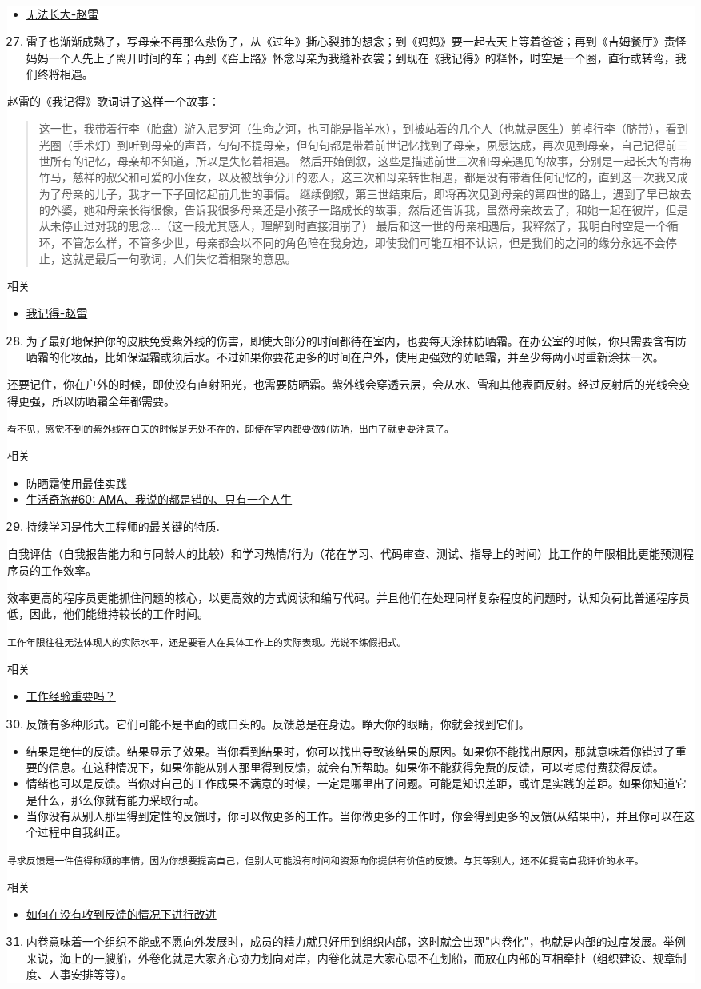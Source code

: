 - [无法长大-赵雷](https://music.163.com/#/album?id=34943558)

27. 雷子也渐渐成熟了，写母亲不再那么悲伤了，从《过年》撕心裂肺的想念；到《妈妈》要一起去天上等着爸爸；再到《吉姆餐厅》责怪妈妈一个人先上了离开时间的车；再到《窑上路》怀念母亲为我缝补衣裳；到现在《我记得》的释怀，时空是一个圈，直行或转弯，我们终将相遇。

赵雷的《我记得》歌词讲了这样一个故事：

> 这一世，我带着行李（胎盘）游入尼罗河（生命之河，也可能是指羊水），到被站着的几个人（也就是医生）剪掉行李（脐带），看到光圈（手术灯）到听到母亲的声音，句句不提母亲，但句句都是带着前世记忆找到了母亲，夙愿达成，再次见到母亲，自己记得前三世所有的记忆，母亲却不知道，所以是失忆着相遇。
> 然后开始倒叙，这些是描述前世三次和母亲遇见的故事，分别是一起长大的青梅竹马，慈祥的叔父和可爱的小侄女，以及被战争分开的恋人，这三次和母亲转世相遇，都是没有带着任何记忆的，直到这一次我又成为了母亲的儿子，我才一下子回忆起前几世的事情。
> 继续倒叙，第三世结束后，即将再次见到母亲的第四世的路上，遇到了早已故去的外婆，她和母亲长得很像，告诉我很多母亲还是小孩子一路成长的故事，然后还告诉我，虽然母亲故去了，和她一起在彼岸，但是从未停止过对我的思念...（这一段尤其感人，理解到时直接泪崩了）
> 最后和这一世的母亲相遇后，我释然了，我明白时空是一个循环，不管怎么样，不管多少世，母亲都会以不同的角色陪在我身边，即使我们可能互相不认识，但是我们的之间的缘分永远不会停止，这就是最后一句歌词，人们失忆着相聚的意思。

相关

- [我记得-赵雷](https://music.163.com/#/album?id=34943558)

28. 为了最好地保护你的皮肤免受紫外线的伤害，即使大部分的时间都待在室内，也要每天涂抹防晒霜。在办公室的时候，你只需要含有防晒霜的化妆品，比如保湿霜或须后水。不过如果你要花更多的时间在户外，使用更强效的防晒霜，并至少每两小时重新涂抹一次。

还要记住，你在户外的时候，即使没有直射阳光，也需要防晒霜。紫外线会穿透云层，会从水、雪和其他表面反射。经过反射后的光线会变得更强，所以防晒霜全年都需要。

`看不见，感觉不到的紫外线在白天的时候是无处不在的，即使在室内都要做好防晒，出门了就更要注意了。`

相关

- [防晒霜使用最佳实践](https://newsnetwork.mayoclinic.org/discussion/mayo-clinic-q-and-a-apply-sunscreen-generously-and-frequently-for-full-protection/)
- [生活奇旅#60: AMA、我说的都是错的、只有一个人生](https://weichen.zhubai.love/posts/2181487004645662720)

29. 持续学习是伟大工程师的最关键的特质.

自我评估（自我报告能力和与同龄人的比较）和学习热情/行为（花在学习、代码审查、测试、指导上的时间）比工作的年限相比更能预测程序员的工作效率。

效率更高的程序员更能抓住问题的核心，以更高效的方式阅读和编写代码。并且他们在处理同样复杂程度的问题时，认知负荷比普通程序员低，因此，他们能维持较长的工作时间。

`工作年限往往无法体现人的实际水平，还是要看人在具体工作上的实际表现。光说不练假把式。`

相关

- [工作经验重要吗？](https://abinoda.substack.com/p/efficacy)

30. 反馈有多种形式。它们可能不是书面的或口头的。反馈总是在身边。睁大你的眼睛，你就会找到它们。

- 结果是绝佳的反馈。结果显示了效果。当你看到结果时，你可以找出导致该结果的原因。如果你不能找出原因，那就意味着你错过了重要的信息。在这种情况下，如果你能从别人那里得到反馈，就会有所帮助。如果你不能获得免费的反馈，可以考虑付费获得反馈。
- 情绪也可以是反馈。当你对自己的工作成果不满意的时候，一定是哪里出了问题。可能是知识差距，或许是实践的差距。如果你知道它是什么，那么你就有能力采取行动。
- 当你没有从别人那里得到定性的反馈时，你可以做更多的工作。当你做更多的工作时，你会得到更多的反馈(从结果中)，并且你可以在这个过程中自我纠正。

`寻求反馈是一件值得称颂的事情，因为你想要提高自己，但别人可能没有时间和资源向你提供有价值的反馈。与其等别人，还不如提高自我评价的水平。`

相关

- [如何在没有收到反馈的情况下进行改进](https://abinoda.substack.com/p/efficacy)

31. 内卷意味着一个组织不能或不愿向外发展时，成员的精力就只好用到组织内部，这时就会出现"内卷化"，也就是内部的过度发展。举例来说，海上的一艘船，外卷化就是大家齐心协力划向对岸，内卷化就是大家心思不在划船，而放在内部的互相牵扯（组织建设、规章制度、人事安排等等）。
